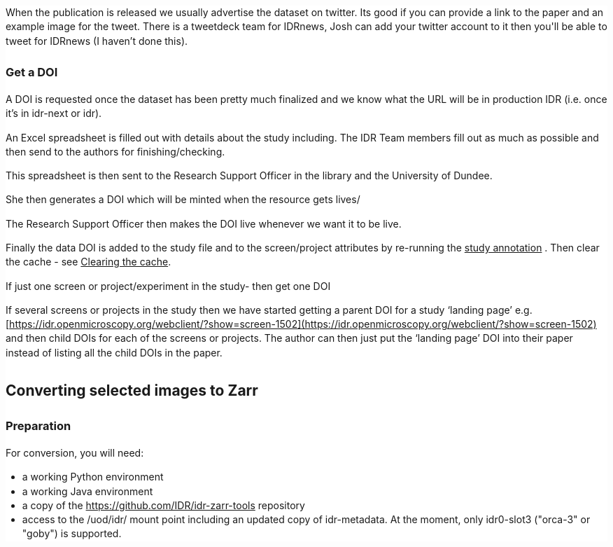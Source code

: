 When the publication is released we usually advertise the dataset on
twitter. Its good if
you can provide a link to the paper and an example image for the tweet.
There is a tweetdeck team for IDRnews, Josh can add your twitter account
to it then you'll be able to tweet for IDRnews (I haven’t done this).

### Get a DOI

A DOI is requested once the dataset has been pretty much finalized and
we know what the URL will be in production IDR (i.e. once it’s in
idr-next or idr).

An Excel spreadsheet is filled out with details about the study
including. The IDR Team members fill out as much as possible and then send to the
authors for finishing/checking.

This spreadsheet is then sent to the Research Support Officer in the library and
the University of Dundee.

She then generates a DOI which will be minted when the resource gets
lives/

The Research Support Officer then makes the DOI live whenever we want it to be live.

Finally the data DOI is added to the study file and to the
screen/project attributes by re-running the
[study
annotation](#annotate-the-top-level-container) . Then clear the
cache - see [Clearing the
cache](#clearing-the-cache).

If just one screen or project/experiment in the study- then get one DOI

If several screens or projects in the study then we have started getting
a parent DOI for a study ‘landing page’ e.g.
[https://idr.openmicroscopy.org/webclient/?show=screen-1502](https://idr.openmicroscopy.org/webclient/?show=screen-1502)
and then child DOIs for each of the screens or projects. The author can
then just put the ‘landing page’ DOI into their paper instead of listing
all the child DOIs in the paper.



## Converting selected images to Zarr

### Preparation

For conversion, you will need:

 - a working Python environment
 - a working Java environment
 - a copy of the https://github.com/IDR/idr-zarr-tools repository
 - access to the /uod/idr/ mount point including an updated copy of idr-metadata. At the moment, only idr0-slot3 ("orca-3" or "goby") is supported.

